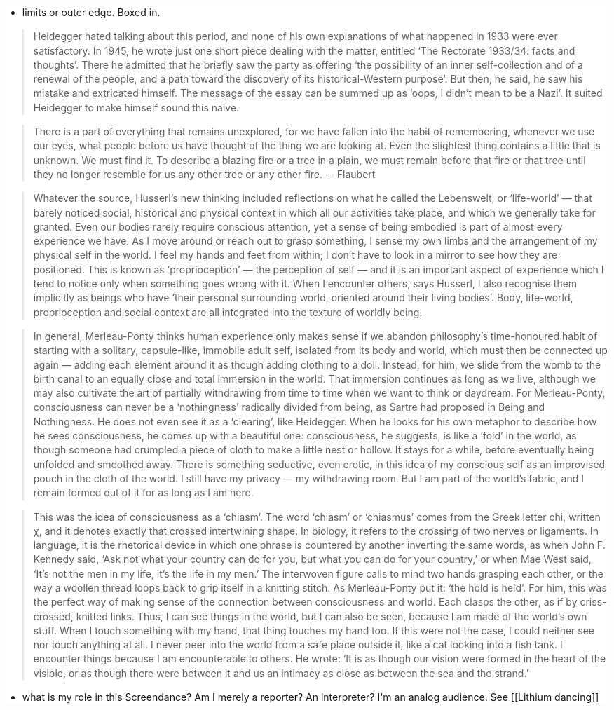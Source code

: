 - limits or outer edge. Boxed in. 

> Heidegger hated talking about this period, and none of his own explanations of what happened in 1933 were ever satisfactory. In 1945, he wrote just one short piece dealing with the matter, entitled ‘The Rectorate 1933/34: facts and thoughts’. There he admitted that he briefly saw the party as offering ‘the possibility of an inner self-collection and of a renewal of the people, and a path toward the discovery of its historical-Western purpose’. But then, he said, he saw his mistake and extricated himself. The message of the essay can be summed up as ‘oops, I didn’t mean to be a Nazi’. It suited Heidegger to make himself sound this naive. 

> There is a part of everything that remains unexplored, for we have fallen into the habit of remembering, whenever we use our eyes, what people before us have thought of the thing we are looking at. Even the slightest thing contains a little that is unknown. We must find it. To describe a blazing fire or a tree in a plain, we must remain before that fire or that tree until they no longer resemble for us any other tree or any other fire. -- Flaubert

> Whatever the source, Husserl’s new thinking included reflections on what he called the Lebenswelt, or ‘life-world’ — that barely noticed social, historical and physical context in which all our activities take place, and which we generally take for granted. Even our bodies rarely require conscious attention, yet a sense of being embodied is part of almost every experience we have. As I move around or reach out to grasp something, I sense my own limbs and the arrangement of my physical self in the world. I feel my hands and feet from within; I don’t have to look in a mirror to see how they are positioned. This is known as ‘proprioception’ — the perception of self — and it is an important aspect of experience which I tend to notice only when something goes wrong with it. When I encounter others, says Husserl, I also recognise them implicitly as beings who have ‘their personal surrounding world, oriented around their living bodies’. Body, life-world, proprioception and social context are all integrated into the texture of worldly being.

> In general, Merleau-Ponty thinks human experience only makes sense if we abandon philosophy’s time-honoured habit of starting with a solitary, capsule-like, immobile adult self, isolated from its body and world, which must then be connected up again — adding each element around it as though adding clothing to a doll. Instead, for him, we slide from the womb to the birth canal to an equally close and total immersion in the world. That immersion continues as long as we live, although we may also cultivate the art of partially withdrawing from time to time when we want to think or daydream.
> For Merleau-Ponty, consciousness can never be a ‘nothingness’ radically divided from being, as Sartre had proposed in Being and Nothingness. He does not even see it as a ‘clearing’, like Heidegger. When he looks for his own metaphor to describe how he sees consciousness, he comes up with a beautiful one: consciousness, he suggests, is like a ‘fold’ in the world, as though someone had crumpled a piece of cloth to make a little nest or hollow. It stays for a while, before eventually being unfolded and smoothed away.
> There is something seductive, even erotic, in this idea of my conscious self as an improvised pouch in the cloth of the world. I still have my privacy — my withdrawing room. But I am part of the world’s fabric, and I remain formed out of it for as long as I am here.

> This was the idea of consciousness as a ‘chiasm’. The word ‘chiasm’ or ‘chiasmus’ comes from the Greek letter chi, written χ, and it denotes exactly that crossed intertwining shape. In biology, it refers to the crossing of two nerves or ligaments. In language, it is the rhetorical device in which one phrase is countered by another inverting the same words, as when John F. Kennedy said, ‘Ask not what your country can do for you, but what you can do for your country,’ or when Mae West said, ‘It’s not the men in my life, it’s the life in my men.’ The interwoven figure calls to mind two hands grasping each other, or the way a woollen thread loops back to grip itself in a knitting stitch. As Merleau-Ponty put it: ‘the hold is held’.
> For him, this was the perfect way of making sense of the connection between consciousness and world. Each clasps the other, as if by criss-crossed, knitted links. Thus, I can see things in the world, but I can also be seen, because I am made of the world’s own stuff. When I touch something with my hand, that thing touches my hand too. If this were not the case, I could neither see nor touch anything at all. I never peer into the world from a safe place outside it, like a cat looking into a fish tank. I encounter things because I am encounterable to others. He wrote: ‘It is as though our vision were formed in the heart of the visible, or as though there were between it and us an intimacy as close as between the sea and the strand.’
- what is my role in this Screendance? Am I merely a reporter? An interpreter? I'm an analog audience. See [[Lithium dancing]]
